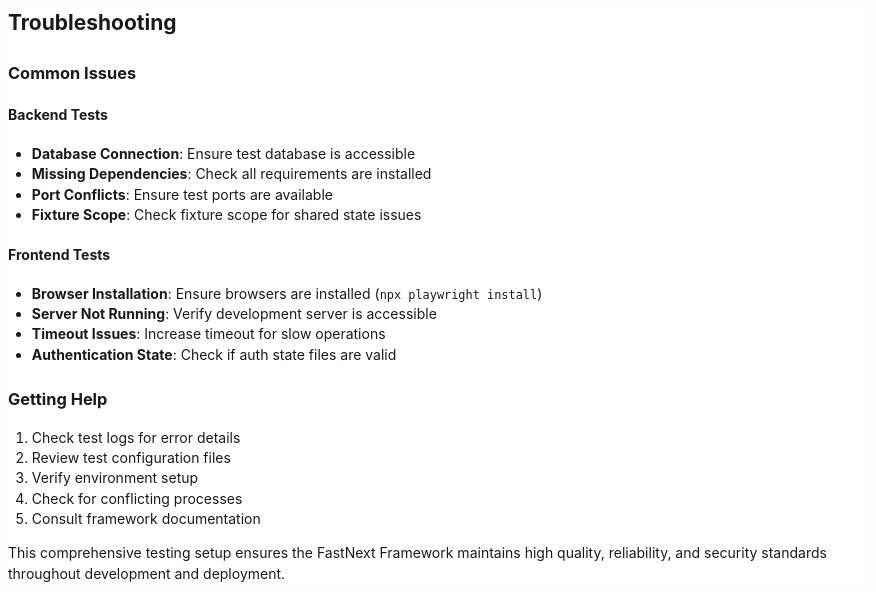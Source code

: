 ## Troubleshooting

### Common Issues

#### Backend Tests
- **Database Connection**: Ensure test database is accessible
- **Missing Dependencies**: Check all requirements are installed
- **Port Conflicts**: Ensure test ports are available
- **Fixture Scope**: Check fixture scope for shared state issues

#### Frontend Tests
- **Browser Installation**: Ensure browsers are installed (`npx playwright install`)
- **Server Not Running**: Verify development server is accessible
- **Timeout Issues**: Increase timeout for slow operations
- **Authentication State**: Check if auth state files are valid

### Getting Help
1. Check test logs for error details
2. Review test configuration files
3. Verify environment setup
4. Check for conflicting processes
5. Consult framework documentation

This comprehensive testing setup ensures the FastNext Framework maintains high quality, reliability, and security standards throughout development and deployment.
